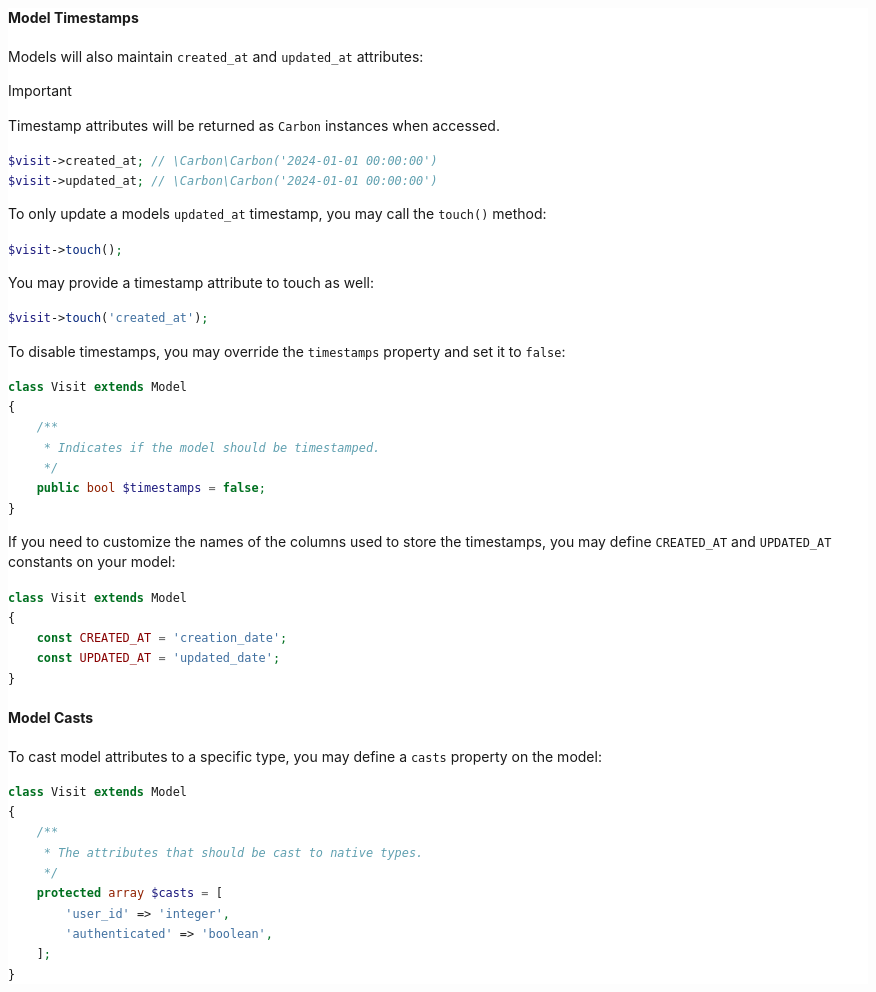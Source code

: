 ```php
```

#### Model Timestamps

Models will also maintain `created_at` and `updated_at` attributes:

> [!important]
> Timestamp attributes will be returned as `Carbon` instances when accessed.

```php
$visit->created_at; // \Carbon\Carbon('2024-01-01 00:00:00')
$visit->updated_at; // \Carbon\Carbon('2024-01-01 00:00:00')
```

To only update a models `updated_at` timestamp, you may call the `touch()` method:

```php
$visit->touch();
```

You may provide a timestamp attribute to touch as well:

```php
$visit->touch('created_at');
```

To disable timestamps, you may override the `timestamps` property and set it to `false`:

```php
class Visit extends Model
{
    /**
     * Indicates if the model should be timestamped.
     */
    public bool $timestamps = false;
}
```

If you need to customize the names of the columns used to store the timestamps, you may define `CREATED_AT` and `UPDATED_AT` constants on your model:

```php
class Visit extends Model
{
    const CREATED_AT = 'creation_date';
    const UPDATED_AT = 'updated_date';
}
```

#### Model Casts

To cast model attributes to a specific type, you may define a `casts` property on the model:

```php
class Visit extends Model
{
    /**
     * The attributes that should be cast to native types.
     */
    protected array $casts = [
        'user_id' => 'integer',
        'authenticated' => 'boolean',
    ];
}
```
